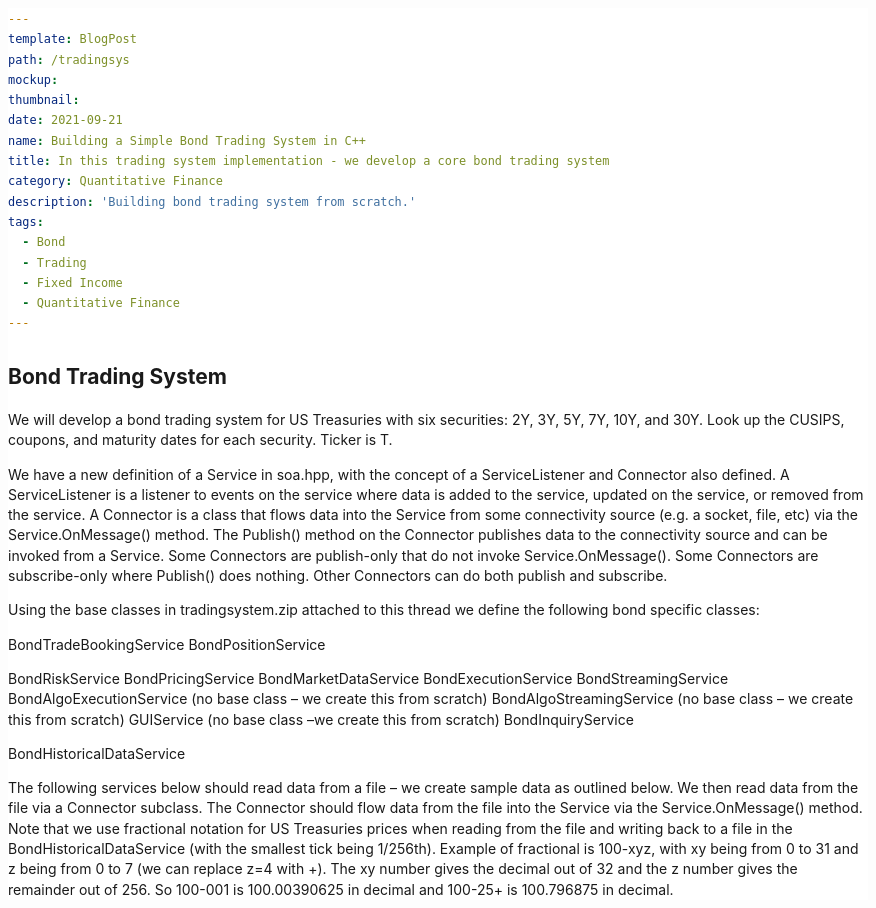 ```yaml
---
template: BlogPost
path: /tradingsys
mockup: 
thumbnail:
date: 2021-09-21
name: Building a Simple Bond Trading System in C++
title: In this trading system implementation - we develop a core bond trading system
category: Quantitative Finance
description: 'Building bond trading system from scratch.'
tags:
  - Bond 
  - Trading
  - Fixed Income
  - Quantitative Finance
---
```


## Bond Trading System

We will develop a bond trading system for US Treasuries with six securities: 2Y, 3Y, 5Y, 7Y, 10Y, and 30Y. Look up the CUSIPS, coupons, and maturity dates for each security. Ticker is T.

We have a new definition of a Service in soa.hpp, with the concept of a ServiceListener and Connector also defined. A ServiceListener is a listener to events on the service where data is added to the service, updated on the service, or removed from the service. A Connector is a class that flows data into the Service from some connectivity source (e.g. a socket, file, etc) via the Service.OnMessage() method. The Publish() method on the Connector publishes data to the connectivity source and can be invoked from a Service. Some Connectors are publish-only that do not invoke Service.OnMessage(). Some Connectors are subscribe-only where Publish() does nothing. Other Connectors can do both publish and subscribe.

Using the base classes in tradingsystem.zip attached to this thread we define the following bond specific classes:

BondTradeBookingService BondPositionService

BondRiskService
 BondPricingService
 BondMarketDataService
 BondExecutionService
 BondStreamingService
 BondAlgoExecutionService (no base class – we create this from scratch) BondAlgoStreamingService (no base class – we create this from scratch) GUIService (no base class –we create this from scratch) BondInquiryService

BondHistoricalDataService

The following services below should read data from a file – we create sample data as outlined below. We then read data from the file via a Connector subclass. The Connector should flow data from the file into the Service via the Service.OnMessage() method. Note that we use fractional notation for US Treasuries prices when reading from the file and writing back to a file in the BondHistoricalDataService (with the smallest tick being 1/256th). Example of fractional is 100-xyz, with xy being from 0 to 31 and z being from 0 to 7 (we can replace z=4 with +). The xy number gives the decimal out of 32 and the z number gives the remainder out of 256. So 100-001 is 100.00390625 in decimal and 100-25+ is 100.796875 in decimal.
